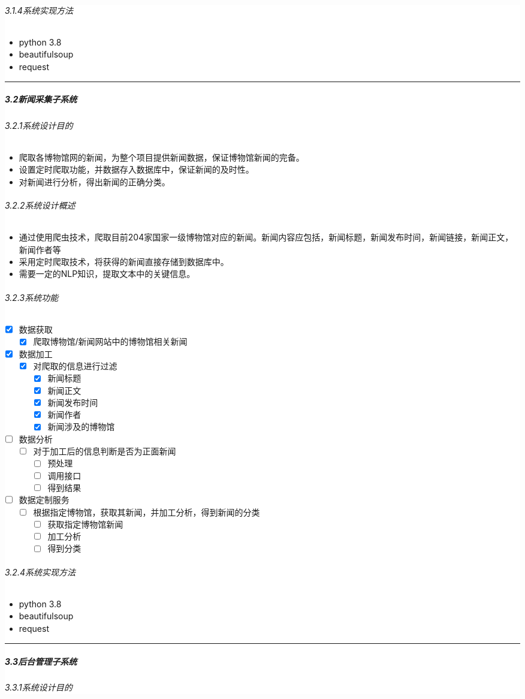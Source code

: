 ###### 3.1.4系统实现方法

- python 3.8
- beautifulsoup
- request

------

##### 3.2新闻采集子系统

###### 3.2.1系统设计目的

- 爬取各博物馆网的新闻，为整个项目提供新闻数据，保证博物馆新闻的完备。
- 设置定时爬取功能，并数据存入数据库中，保证新闻的及时性。
- 对新闻进行分析，得出新闻的正确分类。

###### 3.2.2系统设计概述

- 通过使用爬虫技术，爬取目前204家国家一级博物馆对应的新闻。新闻内容应包括，新闻标题，新闻发布时间，新闻链接，新闻正文，新闻作者等
- 采用定时爬取技术，将获得的新闻直接存储到数据库中。
- 需要一定的NLP知识，提取文本中的关键信息。

###### 3.2.3系统功能

- [x] 数据获取
  - [x] 爬取博物馆/新闻网站中的博物馆相关新闻
- [x] 数据加工
  - [x] 对爬取的信息进行过滤
    - [x] 新闻标题
    - [x] 新闻正文
    - [x] 新闻发布时间
    - [x] 新闻作者
    - [x] 新闻涉及的博物馆
- [ ] 数据分析
  - [ ] 对于加工后的信息判断是否为正面新闻
    - [ ] 预处理
    - [ ] 调用接口
    - [ ] 得到结果
- [ ] 数据定制服务
  - [ ] 根据指定博物馆，获取其新闻，并加工分析，得到新闻的分类
    - [ ] 获取指定博物馆新闻
    - [ ] 加工分析
    - [ ] 得到分类

###### 3.2.4系统实现方法

- python 3.8
- beautifulsoup
- request

------

##### 3.3后台管理子系统

###### 3.3.1系统设计目的
